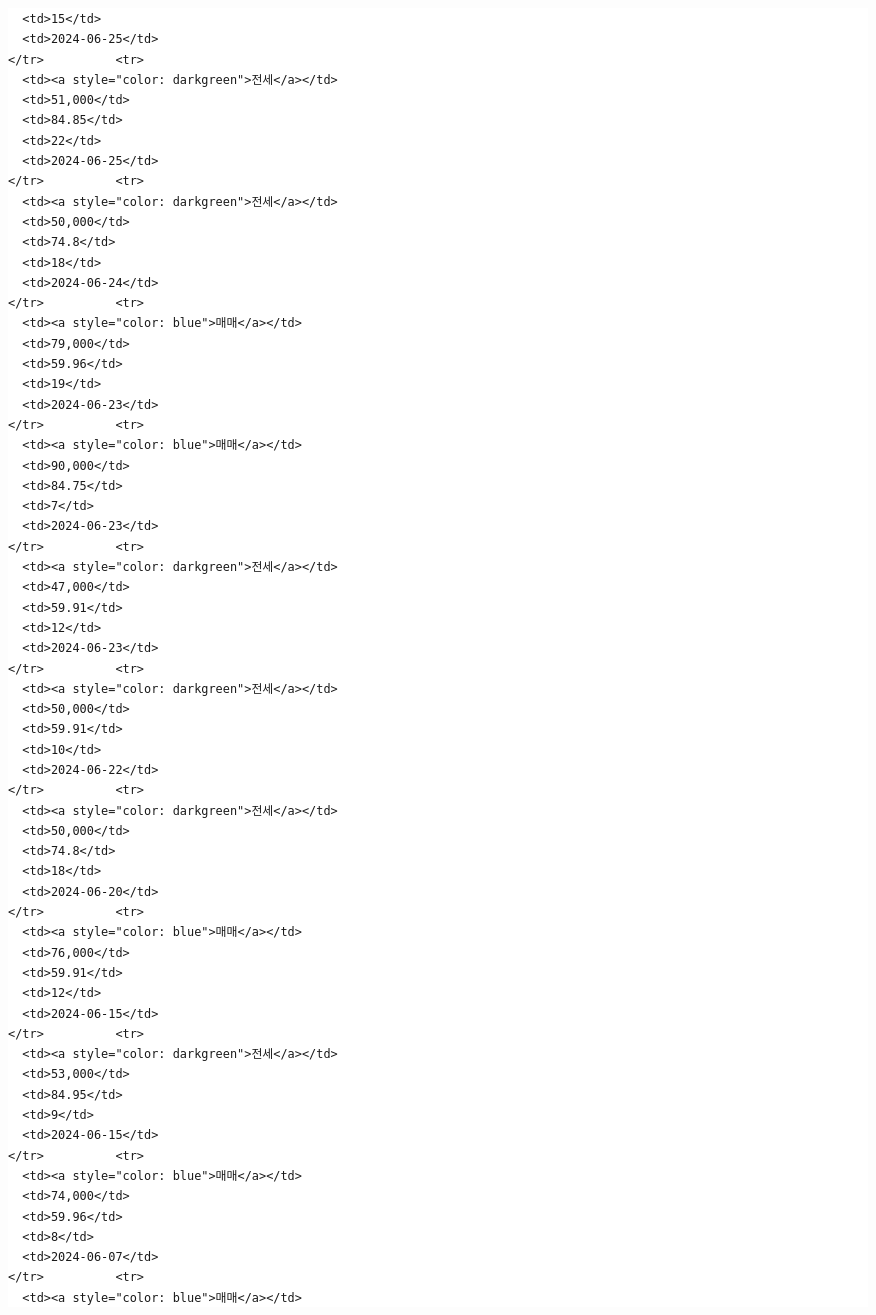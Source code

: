       <td>15</td>
      <td>2024-06-25</td>
    </tr>          <tr>
      <td><a style="color: darkgreen">전세</a></td>
      <td>51,000</td>
      <td>84.85</td>
      <td>22</td>
      <td>2024-06-25</td>
    </tr>          <tr>
      <td><a style="color: darkgreen">전세</a></td>
      <td>50,000</td>
      <td>74.8</td>
      <td>18</td>
      <td>2024-06-24</td>
    </tr>          <tr>
      <td><a style="color: blue">매매</a></td>
      <td>79,000</td>
      <td>59.96</td>
      <td>19</td>
      <td>2024-06-23</td>
    </tr>          <tr>
      <td><a style="color: blue">매매</a></td>
      <td>90,000</td>
      <td>84.75</td>
      <td>7</td>
      <td>2024-06-23</td>
    </tr>          <tr>
      <td><a style="color: darkgreen">전세</a></td>
      <td>47,000</td>
      <td>59.91</td>
      <td>12</td>
      <td>2024-06-23</td>
    </tr>          <tr>
      <td><a style="color: darkgreen">전세</a></td>
      <td>50,000</td>
      <td>59.91</td>
      <td>10</td>
      <td>2024-06-22</td>
    </tr>          <tr>
      <td><a style="color: darkgreen">전세</a></td>
      <td>50,000</td>
      <td>74.8</td>
      <td>18</td>
      <td>2024-06-20</td>
    </tr>          <tr>
      <td><a style="color: blue">매매</a></td>
      <td>76,000</td>
      <td>59.91</td>
      <td>12</td>
      <td>2024-06-15</td>
    </tr>          <tr>
      <td><a style="color: darkgreen">전세</a></td>
      <td>53,000</td>
      <td>84.95</td>
      <td>9</td>
      <td>2024-06-15</td>
    </tr>          <tr>
      <td><a style="color: blue">매매</a></td>
      <td>74,000</td>
      <td>59.96</td>
      <td>8</td>
      <td>2024-06-07</td>
    </tr>          <tr>
      <td><a style="color: blue">매매</a></td>